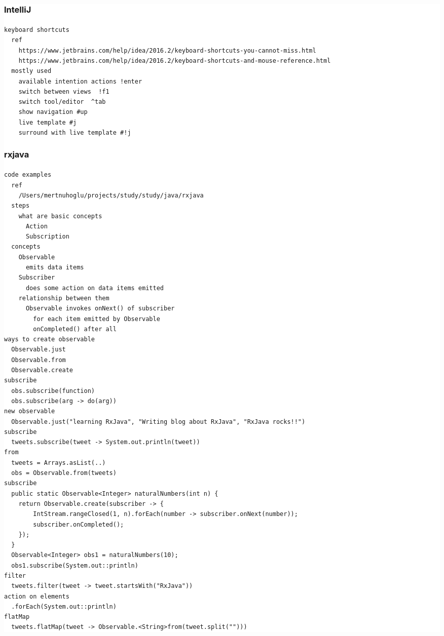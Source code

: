 ### IntelliJ

    keyboard shortcuts
      ref
        https://www.jetbrains.com/help/idea/2016.2/keyboard-shortcuts-you-cannot-miss.html
        https://www.jetbrains.com/help/idea/2016.2/keyboard-shortcuts-and-mouse-reference.html
      mostly used
        available intention actions !enter
        switch between views  !f1
        switch tool/editor  ^tab
        show navigation #up
        live template #j
        surround with live template #!j

### rxjava

    code examples
      ref
        /Users/mertnuhoglu/projects/study/study/java/rxjava
      steps
        what are basic concepts
          Action
          Subscription
      concepts
        Observable
          emits data items
        Subscriber
          does some action on data items emitted
        relationship between them
          Observable invokes onNext() of subscriber
            for each item emitted by Observable
            onCompleted() after all
    ways to create observable
      Observable.just
      Observable.from
      Observable.create
    subscribe
      obs.subscribe(function)
      obs.subscribe(arg -> do(arg))
    new observable
      Observable.just("learning RxJava", "Writing blog about RxJava", "RxJava rocks!!")
    subscribe
      tweets.subscribe(tweet -> System.out.println(tweet))
    from
      tweets = Arrays.asList(..)
      obs = Observable.from(tweets)
    subscribe
      public static Observable<Integer> naturalNumbers(int n) {
        return Observable.create(subscriber -> {
            IntStream.rangeClosed(1, n).forEach(number -> subscriber.onNext(number));
            subscriber.onCompleted();
        });
      }
      Observable<Integer> obs1 = naturalNumbers(10);
      obs1.subscribe(System.out::println)
    filter
      tweets.filter(tweet -> tweet.startsWith("RxJava"))
    action on elements
      .forEach(System.out::println)
    flatMap
      tweets.flatMap(tweet -> Observable.<String>from(tweet.split("")))
